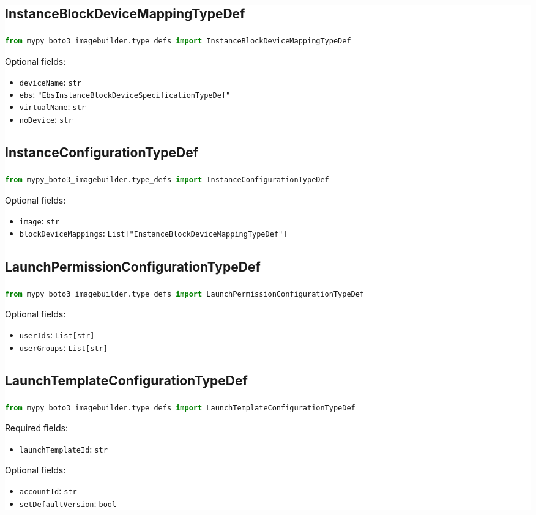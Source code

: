 
## InstanceBlockDeviceMappingTypeDef

```python
from mypy_boto3_imagebuilder.type_defs import InstanceBlockDeviceMappingTypeDef
```




Optional fields:
- `deviceName`: `str`
- `ebs`: `"EbsInstanceBlockDeviceSpecificationTypeDef"`
- `virtualName`: `str`
- `noDevice`: `str`


## InstanceConfigurationTypeDef

```python
from mypy_boto3_imagebuilder.type_defs import InstanceConfigurationTypeDef
```




Optional fields:
- `image`: `str`
- `blockDeviceMappings`: `List["InstanceBlockDeviceMappingTypeDef"]`


## LaunchPermissionConfigurationTypeDef

```python
from mypy_boto3_imagebuilder.type_defs import LaunchPermissionConfigurationTypeDef
```




Optional fields:
- `userIds`: `List[str]`
- `userGroups`: `List[str]`


## LaunchTemplateConfigurationTypeDef

```python
from mypy_boto3_imagebuilder.type_defs import LaunchTemplateConfigurationTypeDef
```


Required fields:
- `launchTemplateId`: `str`



Optional fields:
- `accountId`: `str`
- `setDefaultVersion`: `bool`
